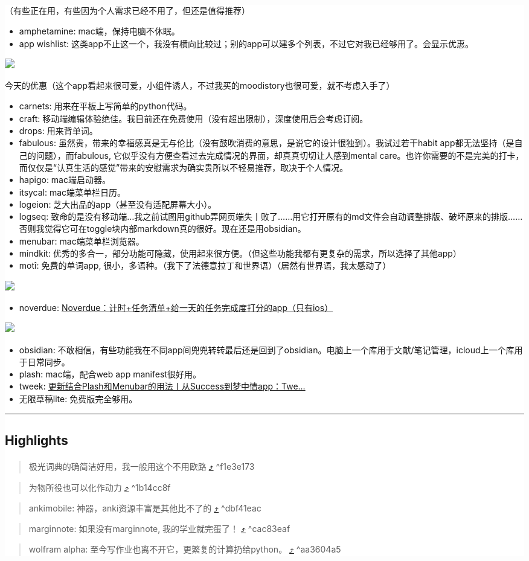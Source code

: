 （有些正在用，有些因为个人需求已经不用了，但还是值得推荐）

* amphetamine: mac端，保持电脑不休眠。
* app wishlist: 这类app不止这一个，我没有横向比较过；别的app可以建多个列表，不过它对我已经够用了。会显示优惠。

![](https://proxy-prod.omnivore-image-cache.app/500x0,sXrkQetGLb1uZsH94sAP-aH6_6_wbRtCgkFPRZIjvfvo/https://img9.doubanio.com/view/group_topic/l/public/p538216746.webp)

今天的优惠（这个app看起来很可爱，小组件诱人，不过我买的moodistory也很可爱，就不考虑入手了）

* carnets: 用来在平板上写简单的python代码。
* craft: 移动端编辑体验绝佳。我目前还在免费使用（没有超出限制），深度使用后会考虑订阅。
* drops: 用来背单词。
* fabulous: 虽然贵，带来的幸福感真是无与伦比（没有鼓吹消费的意思，是说它的设计很独到）。我试过若干habit app都无法坚持（是自己的问题），而fabulous, 它似乎没有方便查看过去完成情况的界面，却真真切切让人感到mental care。也许你需要的不是完美的打卡，而仅仅是“认真生活的感觉”带来的安慰需求为确实贵所以不轻易推荐，取决于个人情况。
* hapigo: mac端启动器。
* itsycal: mac端菜单栏日历。
* logeion: 芝大出品的app（甚至没有适配屏幕大小）。
* logseq: 致命的是没有移动端…我之前试图用github弄网页端失丨败了……用它打开原有的md文件会自动调整排版、破坏原来的排版……否则我觉得它可在toggle块内部markdown真的很好。现在还是用obsidian。
* menubar: mac端菜单栏浏览器。
* mindkit: 优秀的多合一，部分功能可隐藏，使用起来很方便。（但这些功能我都有更复杂的需求，所以选择了其他app）
* motî: 免费的单词app, 很小，多语种。（我下了法德意拉丁和世界语）（居然有世界语，我太感动了）

![](https://proxy-prod.omnivore-image-cache.app/500x0,sA7R4VA9sCavE1PJKyexZae0sIkq-39rK1_4APD94e60/https://img1.doubanio.com/view/group_topic/l/public/p538216750.webp)

* noverdue: [Noverdue：计时+任务清单+给一天的任务完成度打分的app（只有ios）](https://www.douban.com/group/topic/262194968/)

![](https://proxy-prod.omnivore-image-cache.app/500x0,sDIpNAdtxqWZVeL-S3p5vDU9KtSJZsOaslDiZEFYaTCE/https://img1.doubanio.com/view/group_topic/l/public/p538216748.webp)

* obsidian: 不敢相信，有些功能我在不同app间兜兜转转最后还是回到了obsidian。电脑上一个库用于文献/笔记管理，icloud上一个库用于日常同步。
* plash: mac端，配合web app manifest很好用。
* tweek: [更新结合Plash和Menubar的用法丨从Success到梦中情app：Twe...](https://www.douban.com/group/topic/262759047/)
* 无限草稿lite: 免费版完全够用。

---

## Highlights

> 极光词典的确简洁好用，我一般用这个不用欧路 [⤴️](https://omnivore.app/me/https-www-douban-com-group-topic-263080689-i-8007810-fzt-qv-9-g--18ed2cff984#f1e3e173-d212-4255-9005-591afdee0c8a)  ^f1e3e173

> 为物所役也可以化作动力 [⤴️](https://omnivore.app/me/https-www-douban-com-group-topic-263080689-i-8007810-fzt-qv-9-g--18ed2cff984#1b14cc8f-2898-4d3c-91d2-34e01bf35ee3)  ^1b14cc8f

> ankimobile: 神器，anki资源丰富是其他比不了的 [⤴️](https://omnivore.app/me/https-www-douban-com-group-topic-263080689-i-8007810-fzt-qv-9-g--18ed2cff984#dbf41eac-a97a-4e1e-8224-e699548f80f3)  ^dbf41eac

> marginnote: 如果没有marginnote, 我的学业就完蛋了！ [⤴️](https://omnivore.app/me/https-www-douban-com-group-topic-263080689-i-8007810-fzt-qv-9-g--18ed2cff984#cac83eaf-5e18-4ba3-b82a-02b391ebbbe8)  ^cac83eaf

> wolfram alpha: 至今写作业也离不开它，更繁复的计算扔给python。 [⤴️](https://omnivore.app/me/https-www-douban-com-group-topic-263080689-i-8007810-fzt-qv-9-g--18ed2cff984#aa3604a5-50e3-4a67-ab9c-7af6d1bdd191)  ^aa3604a5

